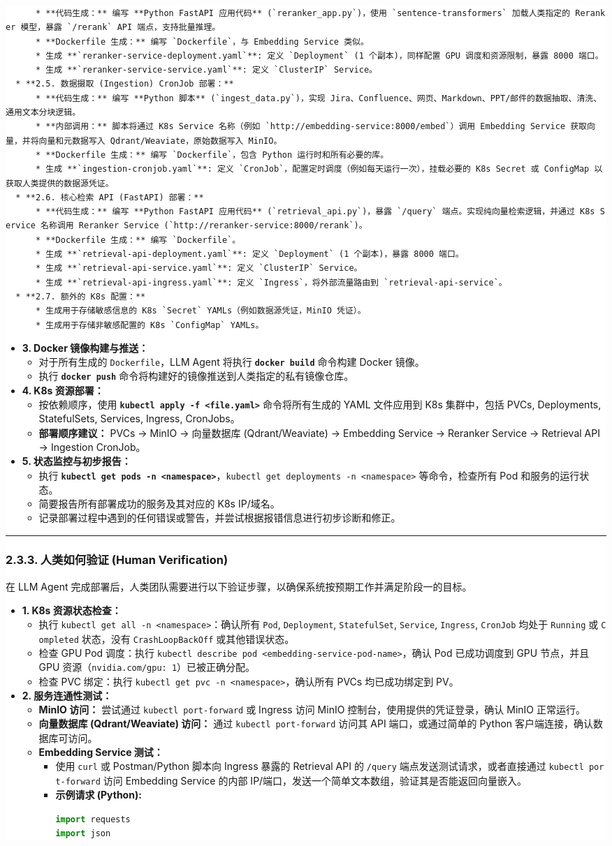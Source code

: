           * **代码生成：** 编写 **Python FastAPI 应用代码** (`reranker_app.py`)，使用 `sentence-transformers` 加载人类指定的 Reranker 模型，暴露 `/rerank` API 端点，支持批量推理。
          * **Dockerfile 生成：** 编写 `Dockerfile`，与 Embedding Service 类似。
          * 生成 **`reranker-service-deployment.yaml`**: 定义 `Deployment` (1 个副本)，同样配置 GPU 调度和资源限制，暴露 8000 端口。
          * 生成 **`reranker-service-service.yaml`**: 定义 `ClusterIP` Service。
      * **2.5. 数据摄取 (Ingestion) CronJob 部署：**
          * **代码生成：** 编写 **Python 脚本** (`ingest_data.py`)，实现 Jira、Confluence、网页、Markdown、PPT/邮件的数据抽取、清洗、通用文本分块逻辑。
          * **内部调用：** 脚本将通过 K8s Service 名称（例如 `http://embedding-service:8000/embed`）调用 Embedding Service 获取向量，并将向量和元数据写入 Qdrant/Weaviate，原始数据写入 MinIO。
          * **Dockerfile 生成：** 编写 `Dockerfile`，包含 Python 运行时和所有必要的库。
          * 生成 **`ingestion-cronjob.yaml`**: 定义 `CronJob`，配置定时调度（例如每天运行一次），挂载必要的 K8s Secret 或 ConfigMap 以获取人类提供的数据源凭证。
      * **2.6. 核心检索 API (FastAPI) 部署：**
          * **代码生成：** 编写 **Python FastAPI 应用代码** (`retrieval_api.py`)，暴露 `/query` 端点。实现纯向量检索逻辑，并通过 K8s Service 名称调用 Reranker Service (`http://reranker-service:8000/rerank`)。
          * **Dockerfile 生成：** 编写 `Dockerfile`。
          * 生成 **`retrieval-api-deployment.yaml`**: 定义 `Deployment` (1 个副本)，暴露 8000 端口。
          * 生成 **`retrieval-api-service.yaml`**: 定义 `ClusterIP` Service。
          * 生成 **`retrieval-api-ingress.yaml`**: 定义 `Ingress`，将外部流量路由到 `retrieval-api-service`。
      * **2.7. 额外的 K8s 配置：**
          * 生成用于存储敏感信息的 K8s `Secret` YAMLs（例如数据源凭证，MinIO 凭证）。
          * 生成用于存储非敏感配置的 K8s `ConfigMap` YAMLs。
  * **3. Docker 镜像构建与推送：**
      * 对于所有生成的 `Dockerfile`，LLM Agent 将执行 **`docker build`** 命令构建 Docker 镜像。
      * 执行 **`docker push`** 命令将构建好的镜像推送到人类指定的私有镜像仓库。
  * **4. K8s 资源部署：**
      * 按依赖顺序，使用 **`kubectl apply -f <file.yaml>`** 命令将所有生成的 YAML 文件应用到 K8s 集群中，包括 PVCs, Deployments, StatefulSets, Services, Ingress, CronJobs。
      * **部署顺序建议：** PVCs -\> MinIO -\> 向量数据库 (Qdrant/Weaviate) -\> Embedding Service -\> Reranker Service -\> Retrieval API -\> Ingestion CronJob。
  * **5. 状态监控与初步报告：**
      * 执行 **`kubectl get pods -n <namespace>`**，`kubectl get deployments -n <namespace>` 等命令，检查所有 Pod 和服务的运行状态。
      * 简要报告所有部署成功的服务及其对应的 K8s IP/域名。
      * 记录部署过程中遇到的任何错误或警告，并尝试根据报错信息进行初步诊断和修正。

-----

### 2.3.3. 人类如何验证 (Human Verification)

在 LLM Agent 完成部署后，人类团队需要进行以下验证步骤，以确保系统按预期工作并满足阶段一的目标。

  * **1. K8s 资源状态检查：**
      * 执行 `kubectl get all -n <namespace>`：确认所有 `Pod`, `Deployment`, `StatefulSet`, `Service`, `Ingress`, `CronJob` 均处于 `Running` 或 `Completed` 状态，没有 `CrashLoopBackOff` 或其他错误状态。
      * 检查 GPU Pod 调度：执行 `kubectl describe pod <embedding-service-pod-name>`，确认 Pod 已成功调度到 GPU 节点，并且 GPU 资源（`nvidia.com/gpu: 1`）已被正确分配。
      * 检查 PVC 绑定：执行 `kubectl get pvc -n <namespace>`，确认所有 PVCs 均已成功绑定到 PV。
  * **2. 服务连通性测试：**
      * **MinIO 访问：** 尝试通过 `kubectl port-forward` 或 Ingress 访问 MinIO 控制台，使用提供的凭证登录，确认 MinIO 正常运行。
      * **向量数据库 (Qdrant/Weaviate) 访问：** 通过 `kubectl port-forward` 访问其 API 端口，或通过简单的 Python 客户端连接，确认数据库可访问。
      * **Embedding Service 测试：**
          * 使用 `curl` 或 Postman/Python 脚本向 Ingress 暴露的 Retrieval API 的 `/query` 端点发送测试请求，或者直接通过 `kubectl port-forward` 访问 Embedding Service 的内部 IP/端口，发送一个简单文本数组，验证其是否能返回向量嵌入。
          * **示例请求 (Python):**
            ```python
            import requests
            import json
